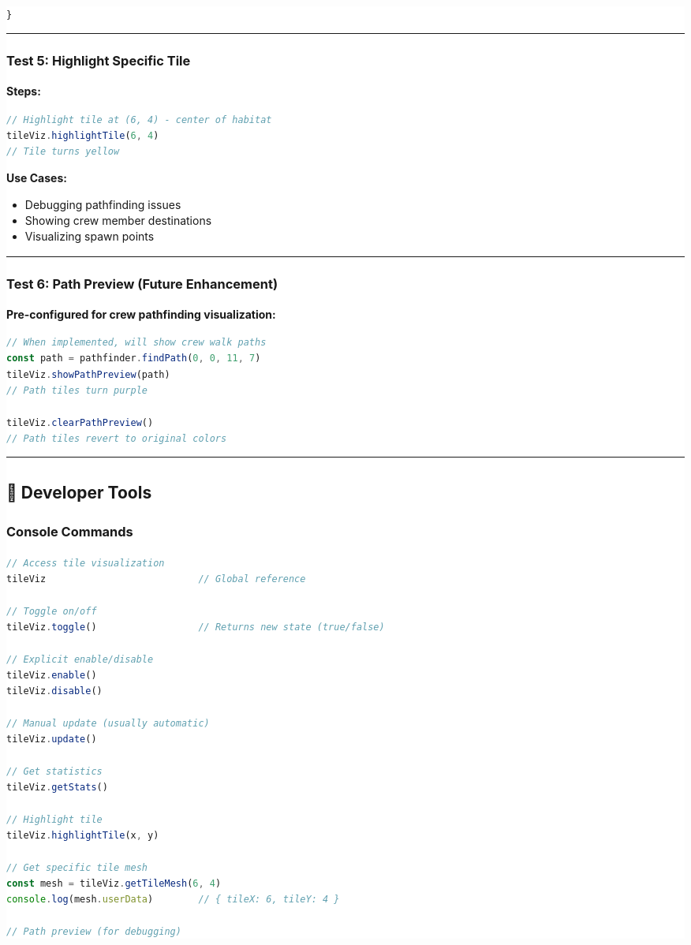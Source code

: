 ```javascript
}
```

---

### Test 5: Highlight Specific Tile

**Steps:**
```javascript
// Highlight tile at (6, 4) - center of habitat
tileViz.highlightTile(6, 4)
// Tile turns yellow
```

**Use Cases:**
- Debugging pathfinding issues
- Showing crew member destinations
- Visualizing spawn points

---

### Test 6: Path Preview (Future Enhancement)

**Pre-configured for crew pathfinding visualization:**

```javascript
// When implemented, will show crew walk paths
const path = pathfinder.findPath(0, 0, 11, 7)
tileViz.showPathPreview(path)
// Path tiles turn purple

tileViz.clearPathPreview()
// Path tiles revert to original colors
```

---

## 🔧 Developer Tools

### Console Commands

```javascript
// Access tile visualization
tileViz                           // Global reference

// Toggle on/off
tileViz.toggle()                  // Returns new state (true/false)

// Explicit enable/disable
tileViz.enable()
tileViz.disable()

// Manual update (usually automatic)
tileViz.update()

// Get statistics
tileViz.getStats()

// Highlight tile
tileViz.highlightTile(x, y)

// Get specific tile mesh
const mesh = tileViz.getTileMesh(6, 4)
console.log(mesh.userData)        // { tileX: 6, tileY: 4 }

// Path preview (for debugging)
```